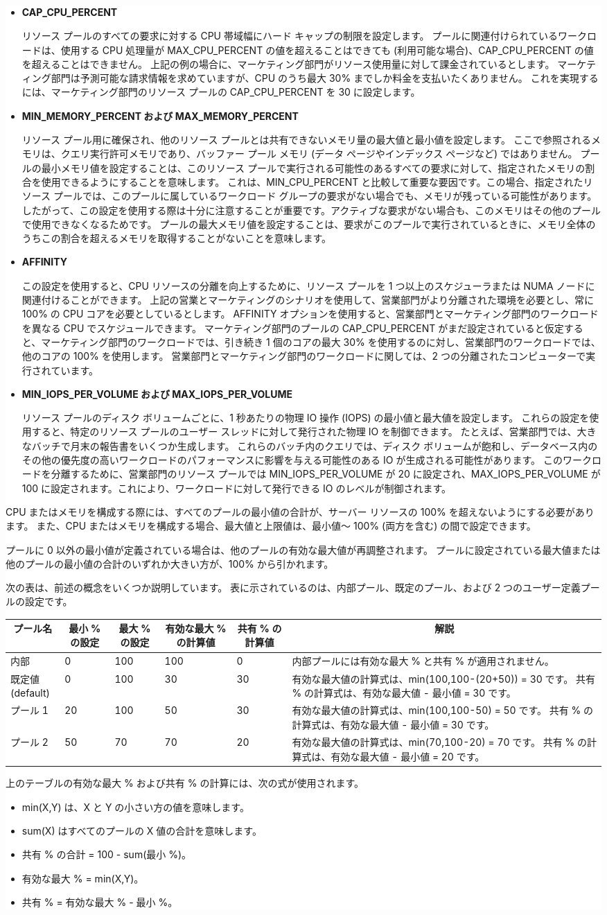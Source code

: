 -   **CAP_CPU_PERCENT**  
  
     リソース プールのすべての要求に対する CPU 帯域幅にハード キャップの制限を設定します。 プールに関連付けられているワークロードは、使用する CPU 処理量が MAX_CPU_PERCENT の値を超えることはできても (利用可能な場合)、CAP_CPU_PERCENT の値を超えることはできません。 上記の例の場合に、マーケティング部門がリソース使用量に対して課金されているとします。 マーケティング部門は予測可能な請求情報を求めていますが、CPU のうち最大 30% までしか料金を支払いたくありません。 これを実現するには、マーケティング部門のリソース プールの CAP_CPU_PERCENT を 30 に設定します。  
  
-   **MIN_MEMORY_PERCENT および MAX_MEMORY_PERCENT**  
  
     リソース プール用に確保され、他のリソース プールとは共有できないメモリ量の最大値と最小値を設定します。 ここで参照されるメモリは、クエリ実行許可メモリであり、バッファー プール メモリ (データ ページやインデックス ページなど) ではありません。 プールの最小メモリ値を設定することは、このリソース プールで実行される可能性のあるすべての要求に対して、指定されたメモリの割合を使用できるようにすることを意味します。 これは、MIN_CPU_PERCENT と比較して重要な要因です。この場合、指定されたリソース プールでは、このプールに属しているワークロード グループの要求がない場合でも、メモリが残っている可能性があります。 したがって、この設定を使用する際は十分に注意することが重要です。アクティブな要求がない場合も、このメモリはその他のプールで使用できなくなるためです。 プールの最大メモリ値を設定することは、要求がこのプールで実行されているときに、メモリ全体のうちこの割合を超えるメモリを取得することがないことを意味します。  
  
-   **AFFINITY**  
  
     この設定を使用すると、CPU リソースの分離を向上するために、リソース プールを 1 つ以上のスケジューラまたは NUMA ノードに関連付けることができます。 上記の営業とマーケティングのシナリオを使用して、営業部門がより分離された環境を必要とし、常に 100% の CPU コアを必要としているとします。 AFFINITY オプションを使用すると、営業部門とマーケティング部門のワークロードを異なる CPU でスケジュールできます。 マーケティング部門のプールの CAP_CPU_PERCENT がまだ設定されていると仮定すると、マーケティング部門のワークロードでは、引き続き 1 個のコアの最大 30% を使用するのに対し、営業部門のワークロードでは、他のコアの 100% を使用します。 営業部門とマーケティング部門のワークロードに関しては、2 つの分離されたコンピューターで実行されています。  
  
-   **MIN_IOPS_PER_VOLUME および MAX_IOPS_PER_VOLUME**  
  
     リソース プールのディスク ボリュームごとに、1 秒あたりの物理 IO 操作 (IOPS) の最小値と最大値を設定します。 これらの設定を使用すると、特定のリソース プールのユーザー スレッドに対して発行された物理 IO を制御できます。 たとえば、営業部門では、大きなバッチで月末の報告書をいくつか生成します。 これらのバッチ内のクエリでは、ディスク ボリュームが飽和し、データベース内のその他の優先度の高いワークロードのパフォーマンスに影響を与える可能性のある IO が生成される可能性があります。 このワークロードを分離するために、営業部門のリソース プールでは MIN_IOPS_PER_VOLUME が 20 に設定され、MAX_IOPS_PER_VOLUME が 100 に設定されます。これにより、ワークロードに対して発行できる IO のレベルが制御されます。  
  
CPU またはメモリを構成する際には、すべてのプールの最小値の合計が、サーバー リソースの 100% を超えないようにする必要があります。 また、CPU またはメモリを構成する場合、最大値と上限値は、最小値～ 100% (両方を含む) の間で設定できます。  
  
プールに 0 以外の最小値が定義されている場合は、他のプールの有効な最大値が再調整されます。 プールに設定されている最大値または他のプールの最小値の合計のいずれか大きい方が、100% から引かれます。  
  
次の表は、前述の概念をいくつか説明しています。 表に示されているのは、内部プール、既定のプール、および 2 つのユーザー定義プールの設定です。 
  
|プール名|最小 % の設定|最大 % の設定|有効な最大 % の計算値|共有 % の計算値|解説|  
|---------------|-------------------|-------------------|--------------------------------|-------------------------|-------------|  
|内部|0|100|100|0|内部プールには有効な最大 % と共有 % が適用されません。|  
|既定値 (default)|0|100|30|30|有効な最大値の計算式は、min(100,100-(20+50)) = 30 です。 共有 % の計算式は、有効な最大値 - 最小値 = 30 です。|  
|プール 1|20|100|50|30|有効な最大値の計算式は、min(100,100-50) = 50 です。 共有 % の計算式は、有効な最大値 - 最小値 = 30 です。|  
|プール 2|50|70|70|20|有効な最大値の計算式は、min(70,100-20) = 70 です。 共有 % の計算式は、有効な最大値 - 最小値 = 20 です。|  

上のテーブルの有効な最大 % および共有 % の計算には、次の式が使用されます。  
  
-   min(X,Y) は、X と Y の小さい方の値を意味します。  
  
-   sum(X) はすべてのプールの X 値の合計を意味します。  
  
-   共有 % の合計 = 100 - sum(最小 %)。  
  
-   有効な最大 % = min(X,Y)。  
  
-   共有 % = 有効な最大 % - 最小 %。  
